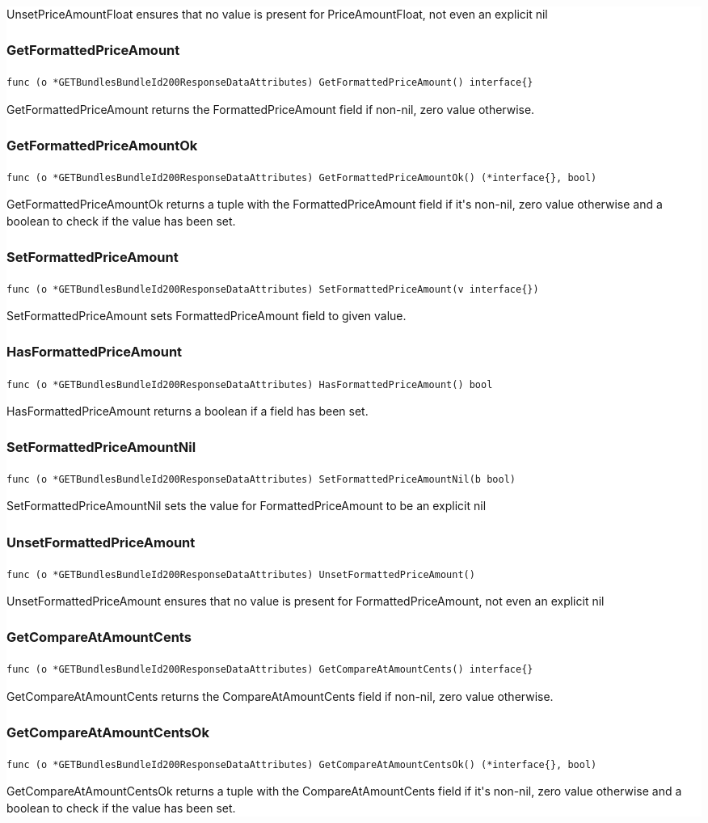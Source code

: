 UnsetPriceAmountFloat ensures that no value is present for PriceAmountFloat, not even an explicit nil
### GetFormattedPriceAmount

`func (o *GETBundlesBundleId200ResponseDataAttributes) GetFormattedPriceAmount() interface{}`

GetFormattedPriceAmount returns the FormattedPriceAmount field if non-nil, zero value otherwise.

### GetFormattedPriceAmountOk

`func (o *GETBundlesBundleId200ResponseDataAttributes) GetFormattedPriceAmountOk() (*interface{}, bool)`

GetFormattedPriceAmountOk returns a tuple with the FormattedPriceAmount field if it's non-nil, zero value otherwise
and a boolean to check if the value has been set.

### SetFormattedPriceAmount

`func (o *GETBundlesBundleId200ResponseDataAttributes) SetFormattedPriceAmount(v interface{})`

SetFormattedPriceAmount sets FormattedPriceAmount field to given value.

### HasFormattedPriceAmount

`func (o *GETBundlesBundleId200ResponseDataAttributes) HasFormattedPriceAmount() bool`

HasFormattedPriceAmount returns a boolean if a field has been set.

### SetFormattedPriceAmountNil

`func (o *GETBundlesBundleId200ResponseDataAttributes) SetFormattedPriceAmountNil(b bool)`

 SetFormattedPriceAmountNil sets the value for FormattedPriceAmount to be an explicit nil

### UnsetFormattedPriceAmount
`func (o *GETBundlesBundleId200ResponseDataAttributes) UnsetFormattedPriceAmount()`

UnsetFormattedPriceAmount ensures that no value is present for FormattedPriceAmount, not even an explicit nil
### GetCompareAtAmountCents

`func (o *GETBundlesBundleId200ResponseDataAttributes) GetCompareAtAmountCents() interface{}`

GetCompareAtAmountCents returns the CompareAtAmountCents field if non-nil, zero value otherwise.

### GetCompareAtAmountCentsOk

`func (o *GETBundlesBundleId200ResponseDataAttributes) GetCompareAtAmountCentsOk() (*interface{}, bool)`

GetCompareAtAmountCentsOk returns a tuple with the CompareAtAmountCents field if it's non-nil, zero value otherwise
and a boolean to check if the value has been set.
